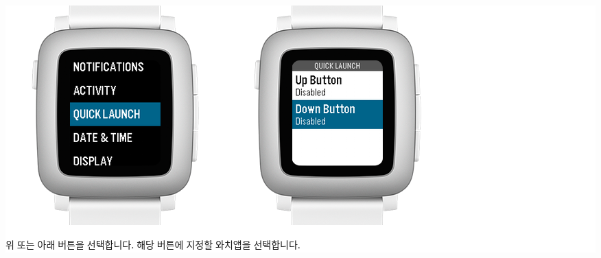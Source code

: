 ![숏컷 지정 메뉴](doc/imgs/pebble-system-quicklaunch.png) ![숏컷 지정 바인딩](doc/imgs/pebble-system-quicklaunch-bind.png)

위 또는 아래 버튼을 선택합니다. 해당 버튼에 지정할 와치앱을 선택합니다.
